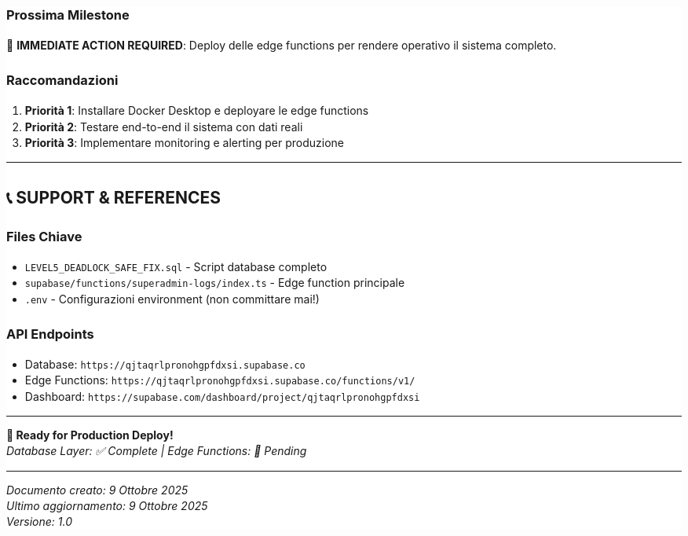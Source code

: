 ### **Prossima Milestone**
🎯 **IMMEDIATE ACTION REQUIRED**: Deploy delle edge functions per rendere operativo il sistema completo.

### **Raccomandazioni**
1. **Priorità 1**: Installare Docker Desktop e deployare le edge functions
2. **Priorità 2**: Testare end-to-end il sistema con dati reali  
3. **Priorità 3**: Implementare monitoring e alerting per produzione

---

## 📞 **SUPPORT & REFERENCES**

### **Files Chiave**
- `LEVEL5_DEADLOCK_SAFE_FIX.sql` - Script database completo
- `supabase/functions/superadmin-logs/index.ts` - Edge function principale  
- `.env` - Configurazioni environment (non committare mai!)

### **API Endpoints**
- Database: `https://qjtaqrlpronohgpfdxsi.supabase.co`
- Edge Functions: `https://qjtaqrlpronohgpfdxsi.supabase.co/functions/v1/`
- Dashboard: `https://supabase.com/dashboard/project/qjtaqrlpronohgpfdxsi`

---

**🚀 Ready for Production Deploy!**  
*Database Layer: ✅ Complete | Edge Functions: 🔄 Pending*

---
*Documento creato: 9 Ottobre 2025*  
*Ultimo aggiornamento: 9 Ottobre 2025*  
*Versione: 1.0*